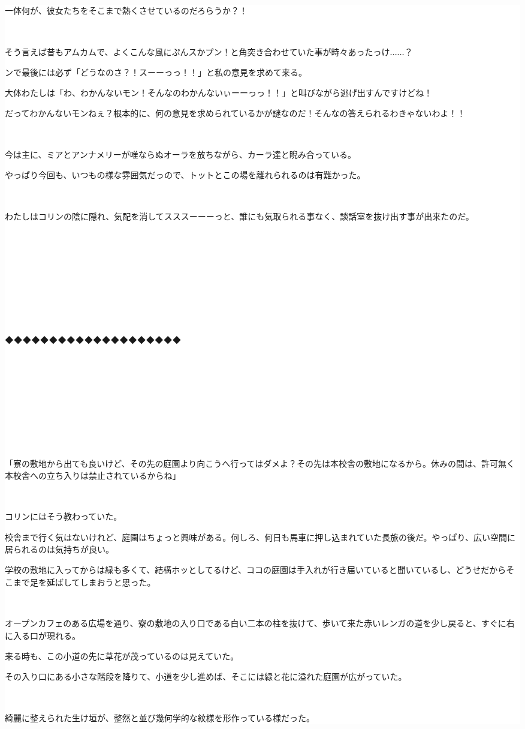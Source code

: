 一体何が、彼女たちをそこまで熱くさせているのだろらうか？！

&nbsp;

そう言えば昔もアムカムで、よくこんな風にぷんスかプン！と角突き合わせていた事が時々あったっけ……？

ンで最後には必ず「どうなのさ？！スーーっっ！！」と私の意見を求めて来る。

大体わたしは「わ、わかんないモン！そんなのわかんないぃーーっっ！！」と叫びながら逃げ出すんですけどね！

だってわかんないモンねぇ？根本的に、何の意見を求められているかが謎なのだ！そんなの答えられるわきゃないわよ！！

&nbsp;

今は主に、ミアとアンナメリーが唯ならぬオーラを放ちながら、カーラ達と睨み合っている。

やっぱり今回も、いつもの様な雰囲気だっので、トットとこの場を離れられるのは有難かった。

&nbsp;

わたしはコリンの陰に隠れ、気配を消してスススーーーっと、誰にも気取られる事なく、談話室を抜け出す事が出来たのだ。

&nbsp;

&nbsp;

&nbsp;

&nbsp;

&nbsp;

◆◆◆◆◆◆◆◆◆◆◆◆◆◆◆◆◆◆◆◆

&nbsp;

&nbsp;

&nbsp;

&nbsp;

&nbsp;

「寮の敷地から出ても良いけど、その先の庭園より向こうへ行ってはダメよ？その先は本校舎の敷地になるから。休みの間は、許可無く本校舎への立ち入りは禁止されているからね」

&nbsp;

コリンにはそう教わっていた。

校舎まで行く気はないけれど、庭園はちょっと興味がある。何しろ、何日も馬車に押し込まれていた長旅の後だ。やっぱり、広い空間に居られるのは気持ちが良い。

学校の敷地に入ってからは緑も多くて、結構ホッとしてるけど、ココの庭園は手入れが行き届いていると聞いているし、どうせだからそこまで足を延ばしてしまおうと思った。

&nbsp;

オープンカフェのある広場を通り、寮の敷地の入り口である白い二本の柱を抜けて、歩いて来た赤いレンガの道を少し戻ると、すぐに右に入る口が現れる。

来る時も、この小道の先に草花が茂っているのは見えていた。

その入り口にある小さな階段を降りて、小道を少し進めば、そこには緑と花に溢れた庭園が広がっていた。

&nbsp;

綺麗に整えられた生け垣が、整然と並び幾何学的な紋様を形作っている様だった。
